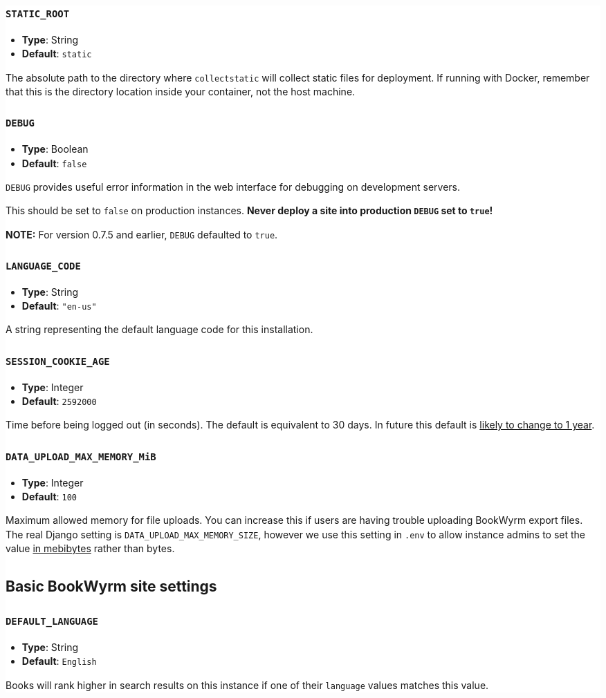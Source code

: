 ### `STATIC_ROOT`

- **Type**: String
- **Default**: `static`

The absolute path to the directory where `collectstatic` will collect static files for deployment. If running with Docker, remember that this is the directory location inside your container, not the host machine.

### `DEBUG`

- **Type**: Boolean
- **Default**: `false`

`DEBUG` provides useful error information in the web interface for debugging on development servers.

This should be set to `false` on production instances. **Never deploy a site into production `DEBUG` set to `true`!**

**NOTE:** For version 0.7.5 and earlier, `DEBUG` defaulted to `true`.

### `LANGUAGE_CODE`

- **Type**: String
- **Default**: `"en-us"`

A string representing the default language code for this installation.

### `SESSION_COOKIE_AGE`

- **Type**: Integer
- **Default**: `2592000`

Time before being logged out (in seconds). The default is equivalent to 30 days. In future this default is [likely to change to 1 year](https://github.com/bookwyrm-social/bookwyrm/issues/3082).

### `DATA_UPLOAD_MAX_MEMORY_MiB`

- **Type**: Integer
- **Default**: `100`

Maximum allowed memory for file uploads. You can increase this if users are having trouble uploading BookWyrm export files. The real Django setting is `DATA_UPLOAD_MAX_MEMORY_SIZE`, however we use this setting in `.env` to allow instance admins to set the value [in mebibytes](https://en.wikipedia.org/wiki/Byte#Multiple-byte_units) rather than bytes.

## Basic BookWyrm site settings

### `DEFAULT_LANGUAGE`

- **Type**: String
- **Default**: `English`

Books will rank higher in search results on this instance if one of their `language` values matches this value.
